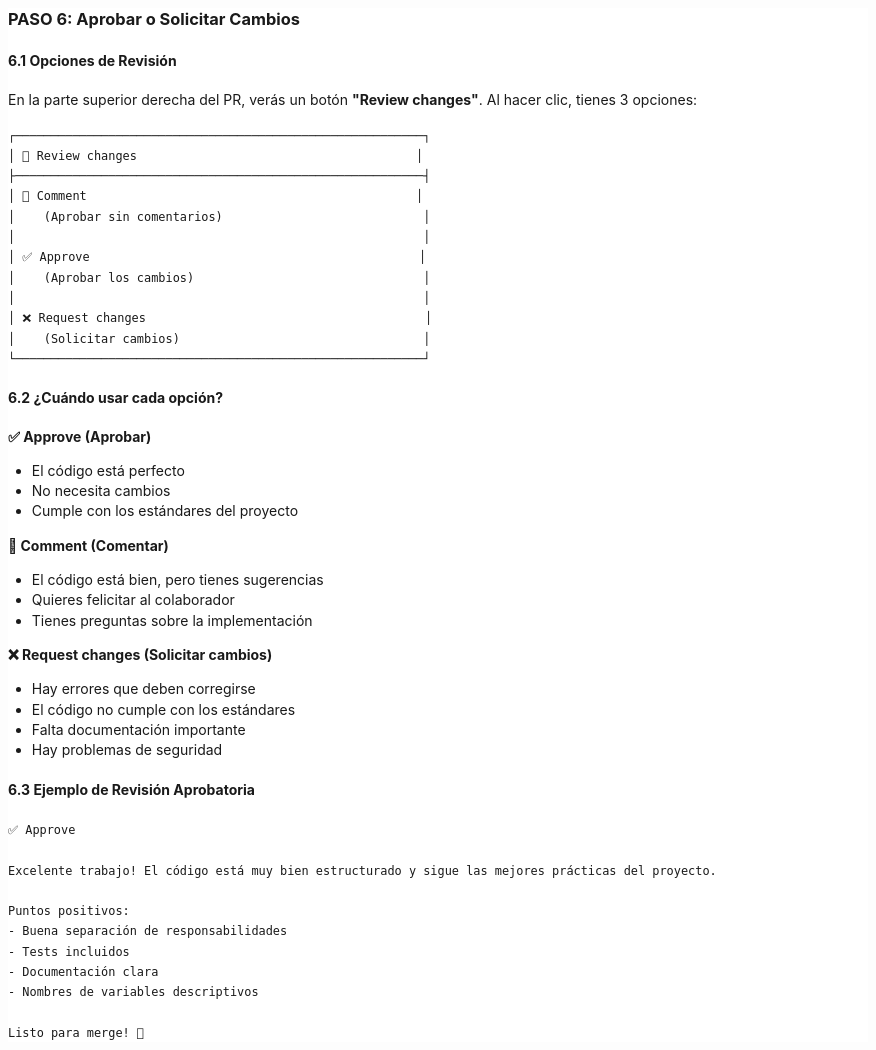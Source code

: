 
### **PASO 6: Aprobar o Solicitar Cambios**

#### **6.1 Opciones de Revisión**
En la parte superior derecha del PR, verás un botón **"Review changes"**. Al hacer clic, tienes 3 opciones:

```
┌─────────────────────────────────────────────────────────┐
│ 📝 Review changes                                       │
├─────────────────────────────────────────────────────────┤
│ 💬 Comment                                              │
│    (Aprobar sin comentarios)                            │
│                                                         │
│ ✅ Approve                                              │
│    (Aprobar los cambios)                                │
│                                                         │
│ ❌ Request changes                                       │
│    (Solicitar cambios)                                  │
└─────────────────────────────────────────────────────────┘
```

#### **6.2 ¿Cuándo usar cada opción?**

**✅ Approve (Aprobar)**
- El código está perfecto
- No necesita cambios
- Cumple con los estándares del proyecto

**💬 Comment (Comentar)**
- El código está bien, pero tienes sugerencias
- Quieres felicitar al colaborador
- Tienes preguntas sobre la implementación

**❌ Request changes (Solicitar cambios)**
- Hay errores que deben corregirse
- El código no cumple con los estándares
- Falta documentación importante
- Hay problemas de seguridad

#### **6.3 Ejemplo de Revisión Aprobatoria**
```
✅ Approve

Excelente trabajo! El código está muy bien estructurado y sigue las mejores prácticas del proyecto.

Puntos positivos:
- Buena separación de responsabilidades
- Tests incluidos
- Documentación clara
- Nombres de variables descriptivos

Listo para merge! 🚀
```
